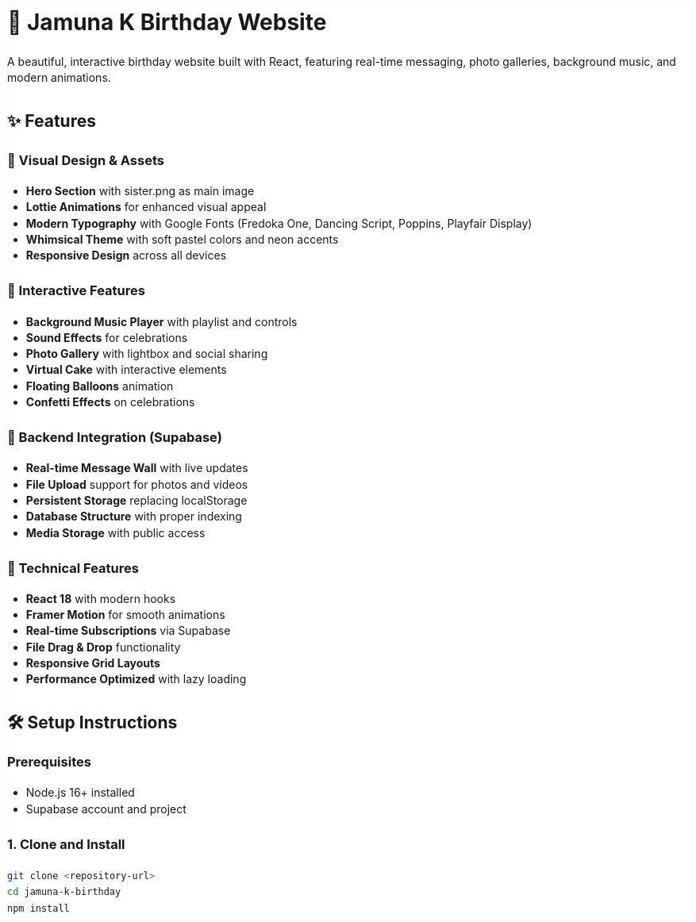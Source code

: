 # 🎉 Jamuna K Birthday Website

A beautiful, interactive birthday website built with React, featuring real-time messaging, photo galleries, background music, and modern animations.

## ✨ Features

### 🎨 Visual Design & Assets
- **Hero Section** with sister.png as main image
- **Lottie Animations** for enhanced visual appeal
- **Modern Typography** with Google Fonts (Fredoka One, Dancing Script, Poppins, Playfair Display)
- **Whimsical Theme** with soft pastel colors and neon accents
- **Responsive Design** across all devices

### 🎵 Interactive Features
- **Background Music Player** with playlist and controls
- **Sound Effects** for celebrations
- **Photo Gallery** with lightbox and social sharing
- **Virtual Cake** with interactive elements
- **Floating Balloons** animation
- **Confetti Effects** on celebrations

### 💾 Backend Integration (Supabase)
- **Real-time Message Wall** with live updates
- **File Upload** support for photos and videos
- **Persistent Storage** replacing localStorage
- **Database Structure** with proper indexing
- **Media Storage** with public access

### 🚀 Technical Features
- **React 18** with modern hooks
- **Framer Motion** for smooth animations
- **Real-time Subscriptions** via Supabase
- **File Drag & Drop** functionality
- **Responsive Grid Layouts**
- **Performance Optimized** with lazy loading

## 🛠️ Setup Instructions

### Prerequisites
- Node.js 16+ installed
- Supabase account and project

### 1. Clone and Install
```bash
git clone <repository-url>
cd jamuna-k-birthday
npm install
```
